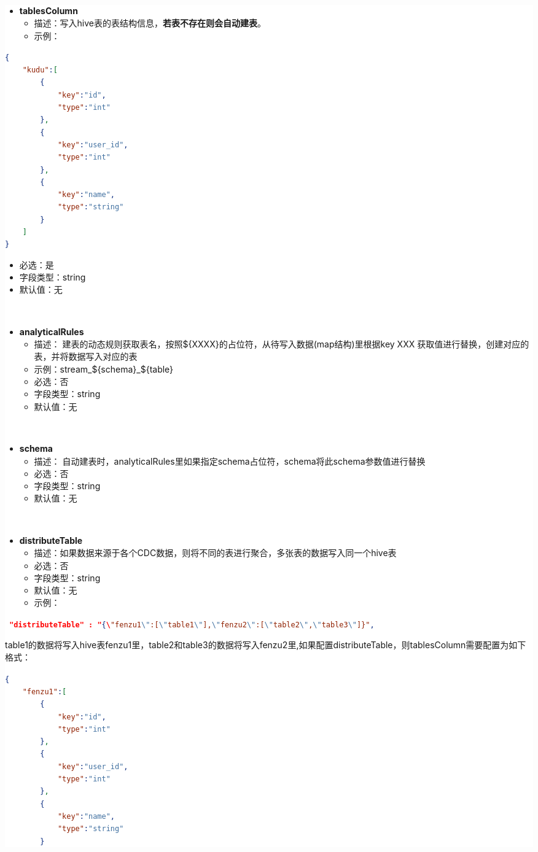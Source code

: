 - **tablesColumn**
  - 描述：写入hive表的表结构信息，**若表不存在则会自动建表**。
  - 示例：
```json
{
    "kudu":[
        {
            "key":"id",
            "type":"int"
        },
        {
            "key":"user_id",
            "type":"int"
        },
        {
            "key":"name",
            "type":"string"
        }
    ]
}
```
  - 必选：是
  - 字段类型：string
  - 默认值：无
<br />

- **analyticalRules**
  - 描述： 建表的动态规则获取表名，按照${XXXX}的占位符，从待写入数据(map结构)里根据key XXX 获取值进行替换，创建对应的表，并将数据写入对应的表
  - 示例：stream_${schema}_${table}
  - 必选：否
  - 字段类型：string
  - 默认值：无
<br />

- **schema**
  - 描述： 自动建表时，analyticalRules里如果指定schema占位符，schema将此schema参数值进行替换
  - 必选：否
  - 字段类型：string
  - 默认值：无
<br />

- **distributeTable**
  - 描述：如果数据来源于各个CDC数据，则将不同的表进行聚合，多张表的数据写入同一个hive表
  - 必选：否
  - 字段类型：string
  - 默认值：无
  - 示例：
```json
 "distributeTable" : "{\"fenzu1\":[\"table1\"],\"fenzu2\":[\"table2\",\"table3\"]}",
```
table1的数据将写入hive表fenzu1里，table2和table3的数据将写入fenzu2里,如果配置distributeTable，则tablesColumn需要配置为如下格式：
```json
{
    "fenzu1":[
        {
            "key":"id",
            "type":"int"
        },
        {
            "key":"user_id",
            "type":"int"
        },
        {
            "key":"name",
            "type":"string"
        }
```